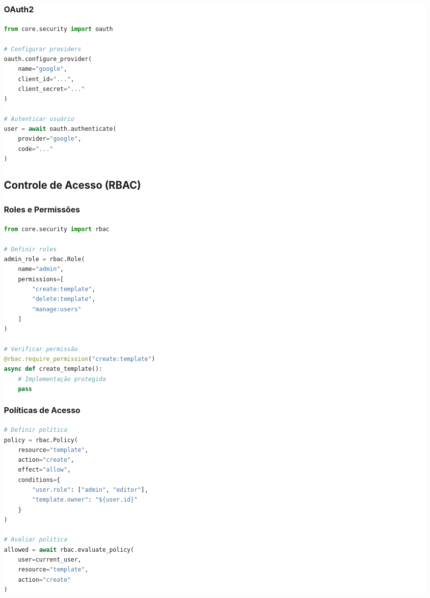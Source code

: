 ### OAuth2
```python
from core.security import oauth

# Configurar providers
oauth.configure_provider(
    name="google",
    client_id="...",
    client_secret="..."
)

# Autenticar usuário
user = await oauth.authenticate(
    provider="google",
    code="..."
)
```

## Controle de Acesso (RBAC)

### Roles e Permissões
```python
from core.security import rbac

# Definir roles
admin_role = rbac.Role(
    name="admin",
    permissions=[
        "create:template",
        "delete:template",
        "manage:users"
    ]
)

# Verificar permissão
@rbac.require_permission("create:template")
async def create_template():
    # Implementação protegida
    pass
```

### Políticas de Acesso
```python
# Definir política
policy = rbac.Policy(
    resource="template",
    action="create",
    effect="allow",
    conditions={
        "user.role": ["admin", "editor"],
        "template.owner": "${user.id}"
    }
)

# Avaliar política
allowed = await rbac.evaluate_policy(
    user=current_user,
    resource="template",
    action="create"
)
```
